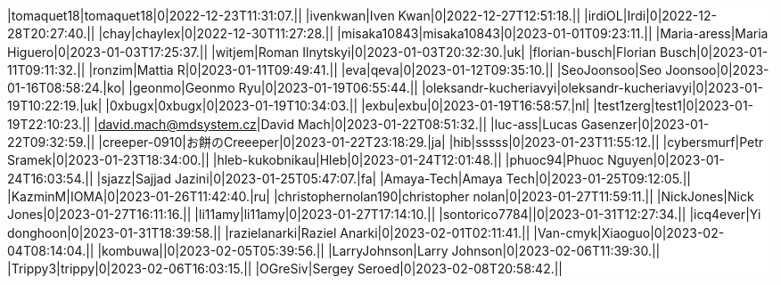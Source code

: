|tomaquet18|tomaquet18|0|2022-12-23T11:31:07.||
|ivenkwan|Iven Kwan|0|2022-12-27T12:51:18.||
|irdiOL|Irdi|0|2022-12-28T20:27:40.||
|chay|chaylex|0|2022-12-30T11:27:28.||
|misaka10843|misaka10843|0|2023-01-01T09:23:11.||
|Maria-aress|Maria Higuero|0|2023-01-03T17:25:37.||
|witjem|Roman Ilnytskyi|0|2023-01-03T20:32:30.|uk|
|florian-busch|Florian Busch|0|2023-01-11T09:11:32.||
|ronzim|Mattia R|0|2023-01-11T09:49:41.||
|eva|qeva|0|2023-01-12T09:35:10.||
|SeoJoonsoo|Seo Joonsoo|0|2023-01-16T08:58:24.|ko|
|geonmo|Geonmo Ryu|0|2023-01-19T06:55:44.||
|oleksandr-kucheriavyi|oleksandr-kucheriavyi|0|2023-01-19T10:22:19.|uk|
|0xbugx|0xbugx|0|2023-01-19T10:34:03.||
|exbu|exbu|0|2023-01-19T16:58:57.|nl|
|test1zerg|test1|0|2023-01-19T22:10:23.||
|david.mach@mdsystem.cz|David Mach|0|2023-01-22T08:51:32.||
|luc-ass|Lucas Gasenzer|0|2023-01-22T09:32:59.||
|creeper-0910|お餅のCreeeper|0|2023-01-22T23:18:29.|ja|
|hib|sssss|0|2023-01-23T11:55:12.||
|cybersmurf|Petr Sramek|0|2023-01-23T18:34:00.||
|hleb-kukobnikau|Hleb|0|2023-01-24T12:01:48.||
|phuoc94|Phuoc Nguyen|0|2023-01-24T16:03:54.||
|sjazz|Sajjad Jazini|0|2023-01-25T05:47:07.|fa|
|Amaya-Tech|Amaya Tech|0|2023-01-25T09:12:05.||
|KazminM|IOMA|0|2023-01-26T11:42:40.|ru|
|christophernolan190|christopher nolan|0|2023-01-27T11:59:11.||
|NickJones|Nick Jones|0|2023-01-27T16:11:16.||
|li11amy|li11amy|0|2023-01-27T17:14:10.||
|sontorico7784||0|2023-01-31T12:27:34.||
|icq4ever|Yi donghoon|0|2023-01-31T18:39:58.||
|razielanarki|Raziel Anarki|0|2023-02-01T02:11:41.||
|Van-cmyk|Xiaoguo|0|2023-02-04T08:14:04.||
|kombuwa||0|2023-02-05T05:39:56.||
|LarryJohnson|Larry Johnson|0|2023-02-06T11:39:30.||
|Trippy3|trippy|0|2023-02-06T16:03:15.||
|OGreSiv|Sergey Seroed|0|2023-02-08T20:58:42.||